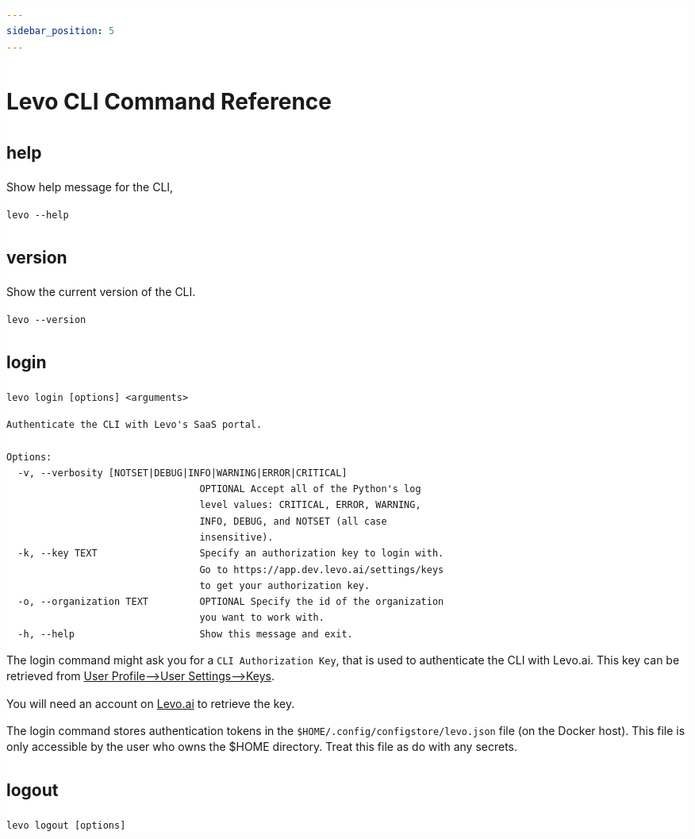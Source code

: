```yaml
---
sidebar_position: 5
---
```


# Levo CLI Command Reference

## help
Show help message for the CLI,

`levo --help`

## version
Show the current version of the CLI.

`levo --version`

## login
`levo login [options] <arguments>`

```
Authenticate the CLI with Levo's SaaS portal.

Options:
  -v, --verbosity [NOTSET|DEBUG|INFO|WARNING|ERROR|CRITICAL]
                                  OPTIONAL Accept all of the Python's log
                                  level values: CRITICAL, ERROR, WARNING,
                                  INFO, DEBUG, and NOTSET (all case
                                  insensitive).
  -k, --key TEXT                  Specify an authorization key to login with.
                                  Go to https://app.dev.levo.ai/settings/keys
                                  to get your authorization key.
  -o, --organization TEXT         OPTIONAL Specify the id of the organization
                                  you want to work with.
  -h, --help                      Show this message and exit.
```

The login command might ask you for a `CLI Authorization Key`, that is used to authenticate the CLI with Levo.ai. This key can be retrieved from [User Profile-->User Settings-->Keys](https://app.dev.levo.ai/settings/keys).

You will need an account on [Levo.ai](https://levo.ai/levo-signup/) to retrieve the key.

The login command stores authentication tokens in the `$HOME/.config/configstore/levo.json` file (on the Docker host). This file is only accessible by the user who owns the $HOME directory. Treat this file as do with any secrets.

## logout
`levo logout [options]`


[env-yaml]: /guides/security-testing/concepts/test-plans/env-yml.md